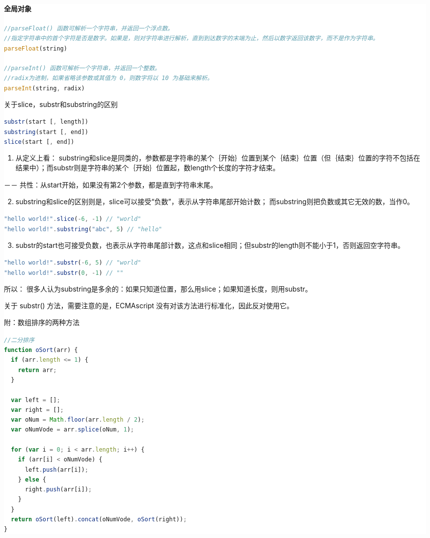 
#### 全局对象

```js
//parseFloat() 函数可解析一个字符串，并返回一个浮点数。
//指定字符串中的首个字符是否是数字。如果是，则对字符串进行解析，直到到达数字的末端为止，然后以数字返回该数字，而不是作为字符串。
parseFloat(string)
 
//parseInt() 函数可解析一个字符串，并返回一个整数。
//radix为进制，如果省略该参数或其值为 0，则数字将以 10 为基础来解析。
parseInt(string, radix)

```

关于slice，substr和substring的区别

```js
substr(start [, length])
substring(start [, end])
slice(start [, end])

```

1. 从定义上看： substring和slice是同类的，参数都是字符串的某个｛开始｝位置到某个｛结束｝位置（但｛结束｝位置的字符不包括在结果中）；而substr则是字符串的某个｛开始｝位置起，数length个长度的字符才结束。

－－ 共性：从start开始，如果没有第2个参数，都是直到字符串末尾。

2. substring和slice的区别则是，slice可以接受“负数”，表示从字符串尾部开始计数； 而substring则把负数或其它无效的数，当作0。

```js
"hello world!".slice(-6, -1) // "world"
"hello world!".substring("abc", 5) // "hello"

```

3. substr的start也可接受负数，也表示从字符串尾部计数，这点和slice相同；但substr的length则不能小于1，否则返回空字符串。

```js
"hello world!".substr(-6, 5) // "world"
"hello world!".substr(0, -1) // ""

```

所以： 很多人认为substring是多余的：如果只知道位置，那么用slice；如果知道长度，则用substr。

关于 substr() 方法，需要注意的是，ECMAscript 没有对该方法进行标准化，因此反对使用它。

附：数组排序的两种方法

```js
//二分排序
function oSort(arr) {
  if (arr.length <= 1) {
    return arr;
  }

  var left = [];
  var right = [];
  var oNum = Math.floor(arr.length / 2);
  var oNumVode = arr.splice(oNum, 1);

  for (var i = 0; i < arr.length; i++) {
    if (arr[i] < oNumVode) {
      left.push(arr[i]);
    } else {
      right.push(arr[i]);
    }
  }
  return oSort(left).concat(oNumVode, oSort(right));
}
```